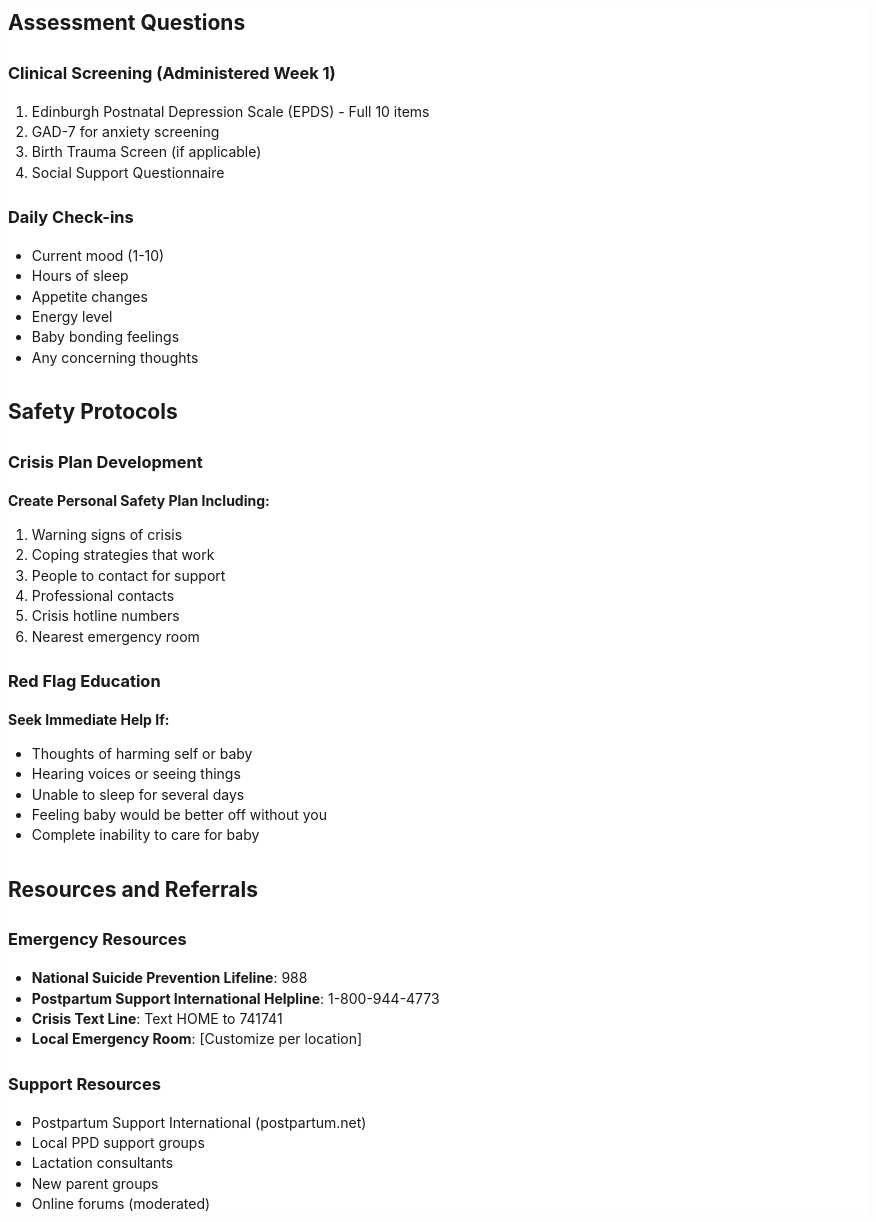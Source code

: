## Assessment Questions

### Clinical Screening (Administered Week 1)
1. Edinburgh Postnatal Depression Scale (EPDS) - Full 10 items
2. GAD-7 for anxiety screening
3. Birth Trauma Screen (if applicable)
4. Social Support Questionnaire

### Daily Check-ins
- Current mood (1-10)
- Hours of sleep
- Appetite changes
- Energy level
- Baby bonding feelings
- Any concerning thoughts

## Safety Protocols

### Crisis Plan Development
**Create Personal Safety Plan Including:**
1. Warning signs of crisis
2. Coping strategies that work
3. People to contact for support
4. Professional contacts
5. Crisis hotline numbers
6. Nearest emergency room

### Red Flag Education
**Seek Immediate Help If:**
- Thoughts of harming self or baby
- Hearing voices or seeing things
- Unable to sleep for several days
- Feeling baby would be better off without you
- Complete inability to care for baby

## Resources and Referrals

### Emergency Resources
- **National Suicide Prevention Lifeline**: 988
- **Postpartum Support International Helpline**: 1-800-944-4773
- **Crisis Text Line**: Text HOME to 741741
- **Local Emergency Room**: [Customize per location]

### Support Resources
- Postpartum Support International (postpartum.net)
- Local PPD support groups
- Lactation consultants
- New parent groups
- Online forums (moderated)

